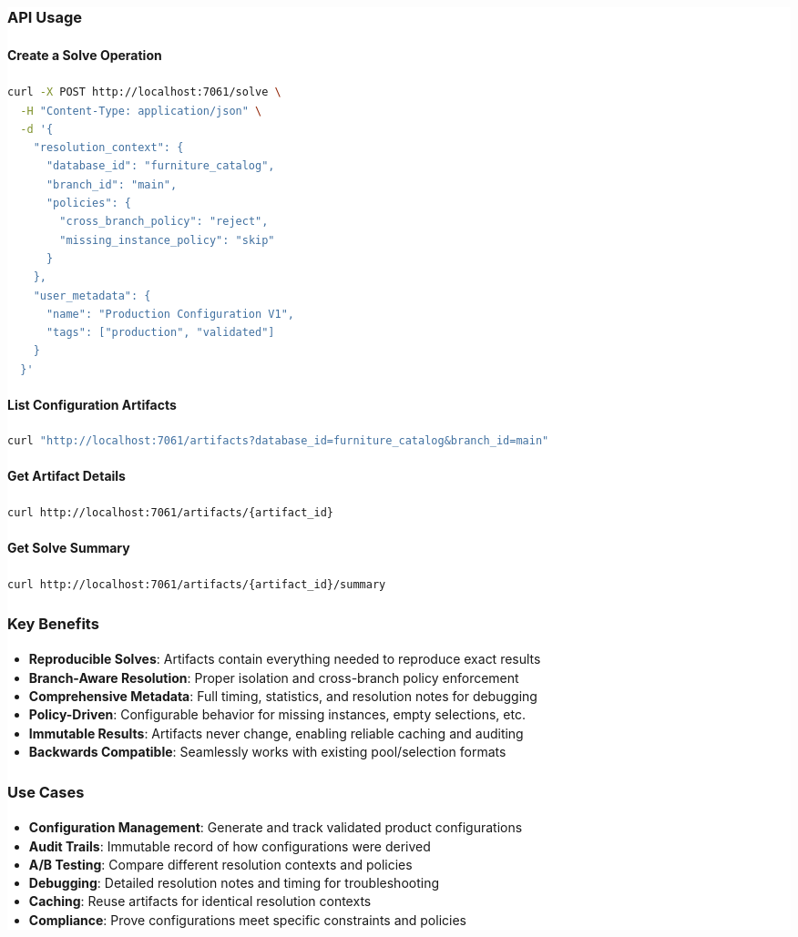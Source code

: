 ### API Usage

#### Create a Solve Operation

```bash
curl -X POST http://localhost:7061/solve \
  -H "Content-Type: application/json" \
  -d '{
    "resolution_context": {
      "database_id": "furniture_catalog",
      "branch_id": "main",
      "policies": {
        "cross_branch_policy": "reject",
        "missing_instance_policy": "skip"
      }
    },
    "user_metadata": {
      "name": "Production Configuration V1",
      "tags": ["production", "validated"]
    }
  }'
```

#### List Configuration Artifacts

```bash
curl "http://localhost:7061/artifacts?database_id=furniture_catalog&branch_id=main"
```

#### Get Artifact Details

```bash
curl http://localhost:7061/artifacts/{artifact_id}
```

#### Get Solve Summary

```bash
curl http://localhost:7061/artifacts/{artifact_id}/summary
```

### Key Benefits

- **Reproducible Solves**: Artifacts contain everything needed to reproduce exact results
- **Branch-Aware Resolution**: Proper isolation and cross-branch policy enforcement
- **Comprehensive Metadata**: Full timing, statistics, and resolution notes for debugging
- **Policy-Driven**: Configurable behavior for missing instances, empty selections, etc.
- **Immutable Results**: Artifacts never change, enabling reliable caching and auditing
- **Backwards Compatible**: Seamlessly works with existing pool/selection formats

### Use Cases

- **Configuration Management**: Generate and track validated product configurations
- **Audit Trails**: Immutable record of how configurations were derived
- **A/B Testing**: Compare different resolution contexts and policies
- **Debugging**: Detailed resolution notes and timing for troubleshooting
- **Caching**: Reuse artifacts for identical resolution contexts
- **Compliance**: Prove configurations meet specific constraints and policies
